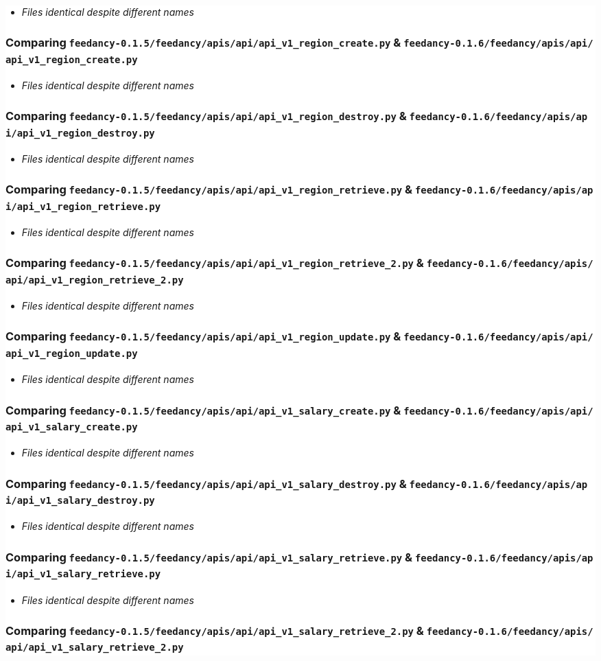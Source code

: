  * *Files identical despite different names*

### Comparing `feedancy-0.1.5/feedancy/apis/api/api_v1_region_create.py` & `feedancy-0.1.6/feedancy/apis/api/api_v1_region_create.py`

 * *Files identical despite different names*

### Comparing `feedancy-0.1.5/feedancy/apis/api/api_v1_region_destroy.py` & `feedancy-0.1.6/feedancy/apis/api/api_v1_region_destroy.py`

 * *Files identical despite different names*

### Comparing `feedancy-0.1.5/feedancy/apis/api/api_v1_region_retrieve.py` & `feedancy-0.1.6/feedancy/apis/api/api_v1_region_retrieve.py`

 * *Files identical despite different names*

### Comparing `feedancy-0.1.5/feedancy/apis/api/api_v1_region_retrieve_2.py` & `feedancy-0.1.6/feedancy/apis/api/api_v1_region_retrieve_2.py`

 * *Files identical despite different names*

### Comparing `feedancy-0.1.5/feedancy/apis/api/api_v1_region_update.py` & `feedancy-0.1.6/feedancy/apis/api/api_v1_region_update.py`

 * *Files identical despite different names*

### Comparing `feedancy-0.1.5/feedancy/apis/api/api_v1_salary_create.py` & `feedancy-0.1.6/feedancy/apis/api/api_v1_salary_create.py`

 * *Files identical despite different names*

### Comparing `feedancy-0.1.5/feedancy/apis/api/api_v1_salary_destroy.py` & `feedancy-0.1.6/feedancy/apis/api/api_v1_salary_destroy.py`

 * *Files identical despite different names*

### Comparing `feedancy-0.1.5/feedancy/apis/api/api_v1_salary_retrieve.py` & `feedancy-0.1.6/feedancy/apis/api/api_v1_salary_retrieve.py`

 * *Files identical despite different names*

### Comparing `feedancy-0.1.5/feedancy/apis/api/api_v1_salary_retrieve_2.py` & `feedancy-0.1.6/feedancy/apis/api/api_v1_salary_retrieve_2.py`

